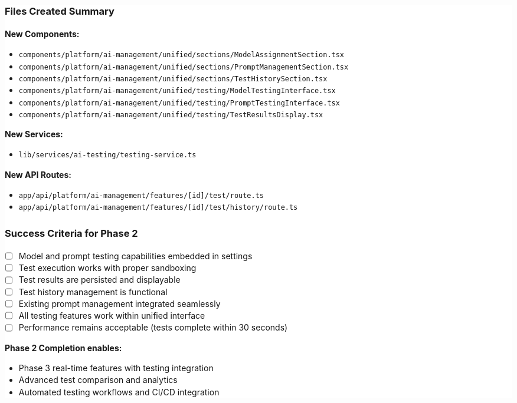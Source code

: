 ### Files Created Summary
**New Components:**
- `components/platform/ai-management/unified/sections/ModelAssignmentSection.tsx`
- `components/platform/ai-management/unified/sections/PromptManagementSection.tsx`
- `components/platform/ai-management/unified/sections/TestHistorySection.tsx`
- `components/platform/ai-management/unified/testing/ModelTestingInterface.tsx`
- `components/platform/ai-management/unified/testing/PromptTestingInterface.tsx`
- `components/platform/ai-management/unified/testing/TestResultsDisplay.tsx`

**New Services:**
- `lib/services/ai-testing/testing-service.ts`

**New API Routes:**
- `app/api/platform/ai-management/features/[id]/test/route.ts`
- `app/api/platform/ai-management/features/[id]/test/history/route.ts`

### Success Criteria for Phase 2
- [ ] Model and prompt testing capabilities embedded in settings
- [ ] Test execution works with proper sandboxing
- [ ] Test results are persisted and displayable
- [ ] Test history management is functional
- [ ] Existing prompt management integrated seamlessly
- [ ] All testing features work within unified interface
- [ ] Performance remains acceptable (tests complete within 30 seconds)

**Phase 2 Completion enables:**
- Phase 3 real-time features with testing integration
- Advanced test comparison and analytics
- Automated testing workflows and CI/CD integration